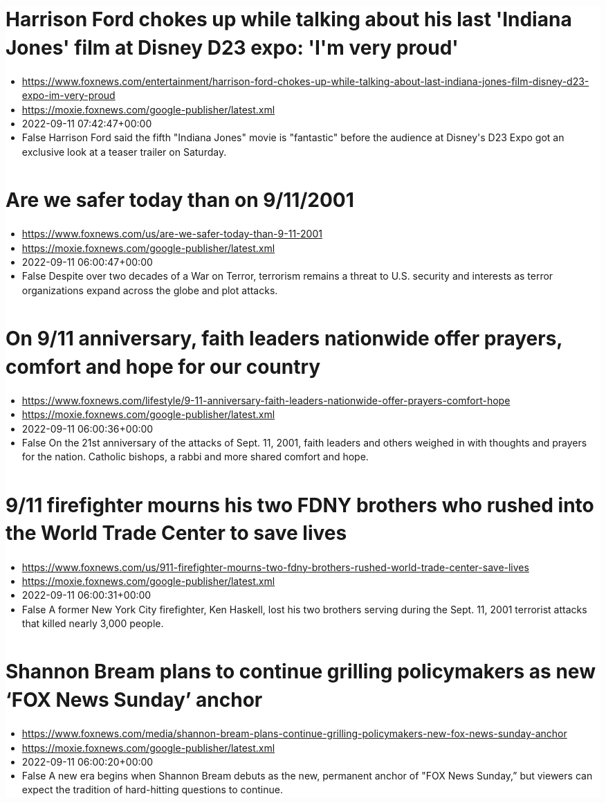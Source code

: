 # Harrison Ford chokes up while talking about his last 'Indiana Jones' film at Disney D23 expo: 'I'm very proud'
 - https://www.foxnews.com/entertainment/harrison-ford-chokes-up-while-talking-about-last-indiana-jones-film-disney-d23-expo-im-very-proud
 - https://moxie.foxnews.com/google-publisher/latest.xml
 - 2022-09-11 07:42:47+00:00
 - False
Harrison Ford said the fifth "Indiana Jones" movie is "fantastic" before the audience at Disney's D23 Expo got an exclusive look at a teaser trailer on Saturday.

# Are we safer today than on 9/11/2001
 - https://www.foxnews.com/us/are-we-safer-today-than-9-11-2001
 - https://moxie.foxnews.com/google-publisher/latest.xml
 - 2022-09-11 06:00:47+00:00
 - False
Despite over two decades of a War on Terror, terrorism remains a threat to U.S. security and interests as terror organizations expand across the globe and plot attacks.

# On 9/11 anniversary, faith leaders nationwide offer prayers, comfort and hope for our country
 - https://www.foxnews.com/lifestyle/9-11-anniversary-faith-leaders-nationwide-offer-prayers-comfort-hope
 - https://moxie.foxnews.com/google-publisher/latest.xml
 - 2022-09-11 06:00:36+00:00
 - False
On the 21st anniversary of the attacks of Sept. 11, 2001, faith leaders and others weighed in with thoughts and prayers for the nation. Catholic bishops, a rabbi and more shared comfort and hope.

# 9/11 firefighter mourns his two FDNY brothers who rushed into the World Trade Center to save lives
 - https://www.foxnews.com/us/911-firefighter-mourns-two-fdny-brothers-rushed-world-trade-center-save-lives
 - https://moxie.foxnews.com/google-publisher/latest.xml
 - 2022-09-11 06:00:31+00:00
 - False
A former New York City firefighter, Ken Haskell, lost his two brothers serving during the Sept. 11, 2001 terrorist attacks that killed nearly 3,000 people.

# Shannon Bream plans to continue grilling policymakers as new ‘FOX News Sunday’ anchor
 - https://www.foxnews.com/media/shannon-bream-plans-continue-grilling-policymakers-new-fox-news-sunday-anchor
 - https://moxie.foxnews.com/google-publisher/latest.xml
 - 2022-09-11 06:00:20+00:00
 - False
A new era begins when Shannon Bream debuts as the new, permanent anchor of "FOX News Sunday,” but viewers can expect the tradition of hard-hitting questions to continue.
